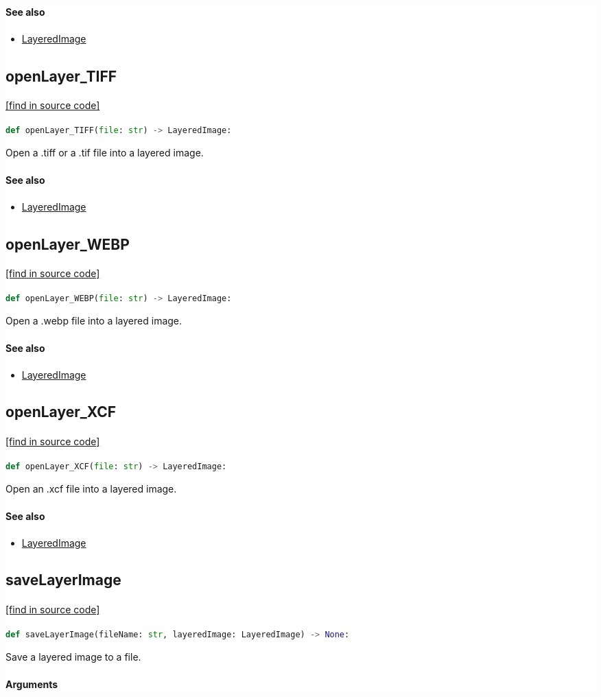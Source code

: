 #### See also

- [LayeredImage](layeredimage.md#layeredimage)

## openLayer_TIFF

[[find in source code]](../../layeredimage/io.py#L454)

```python
def openLayer_TIFF(file: str) -> LayeredImage:
```

Open a .tiff or a .tif file into a layered image.

#### See also

- [LayeredImage](layeredimage.md#layeredimage)

## openLayer_WEBP

[[find in source code]](../../layeredimage/io.py#L519)

```python
def openLayer_WEBP(file: str) -> LayeredImage:
```

Open a .webp file into a layered image.

#### See also

- [LayeredImage](layeredimage.md#layeredimage)

## openLayer_XCF

[[find in source code]](../../layeredimage/io.py#L299)

```python
def openLayer_XCF(file: str) -> LayeredImage:
```

Open an .xcf file into a layered image.

#### See also

- [LayeredImage](layeredimage.md#layeredimage)

## saveLayerImage

[[find in source code]](../../layeredimage/io.py#L75)

```python
def saveLayerImage(fileName: str, layeredImage: LayeredImage) -> None:
```

Save a layered image to a file.

#### Arguments
